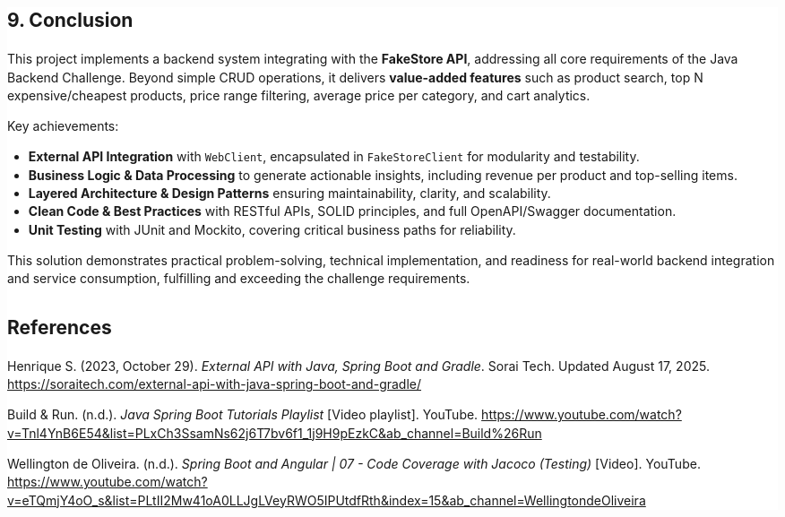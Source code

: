 ## 9. Conclusion

This project implements a backend system integrating with the **FakeStore API**, addressing all core requirements of the Java Backend Challenge. Beyond simple CRUD operations, it delivers **value-added features** such as product search, top N expensive/cheapest products, price range filtering, average price per category, and cart analytics.

Key achievements:
- **External API Integration** with `WebClient`, encapsulated in `FakeStoreClient` for modularity and testability.
- **Business Logic & Data Processing** to generate actionable insights, including revenue per product and top-selling items.
- **Layered Architecture & Design Patterns** ensuring maintainability, clarity, and scalability.
- **Clean Code & Best Practices** with RESTful APIs, SOLID principles, and full OpenAPI/Swagger documentation.
- **Unit Testing** with JUnit and Mockito, covering critical business paths for reliability.

This solution demonstrates practical problem-solving, technical implementation, and readiness for real-world backend integration and service consumption, fulfilling and exceeding the challenge requirements.


## References

Henrique S. (2023, October 29). *External API with Java, Spring Boot and Gradle*. Sorai Tech. Updated August 17, 2025. https://soraitech.com/external-api-with-java-spring-boot-and-gradle/

Build & Run. (n.d.). *Java Spring Boot Tutorials Playlist* [Video playlist]. YouTube. https://www.youtube.com/watch?v=Tnl4YnB6E54&list=PLxCh3SsamNs62j6T7bv6f1_1j9H9pEzkC&ab_channel=Build%26Run

Wellington de Oliveira. (n.d.). *Spring Boot and Angular | 07 - Code Coverage with Jacoco (Testing)* [Video]. YouTube. https://www.youtube.com/watch?v=eTQmjY4oO_s&list=PLtII2Mw41oA0LLJgLVeyRWO5IPUtdfRth&index=15&ab_channel=WellingtondeOliveira


